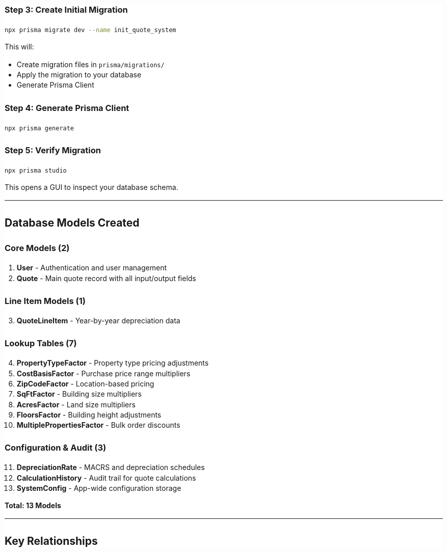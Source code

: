 ### Step 3: Create Initial Migration
```bash
npx prisma migrate dev --name init_quote_system
```

This will:
- Create migration files in `prisma/migrations/`
- Apply the migration to your database
- Generate Prisma Client

### Step 4: Generate Prisma Client
```bash
npx prisma generate
```

### Step 5: Verify Migration
```bash
npx prisma studio
```
This opens a GUI to inspect your database schema.

---

## Database Models Created

### Core Models (2)
1. **User** - Authentication and user management
2. **Quote** - Main quote record with all input/output fields

### Line Item Models (1)
3. **QuoteLineItem** - Year-by-year depreciation data

### Lookup Tables (7)
4. **PropertyTypeFactor** - Property type pricing adjustments
5. **CostBasisFactor** - Purchase price range multipliers
6. **ZipCodeFactor** - Location-based pricing
7. **SqFtFactor** - Building size multipliers
8. **AcresFactor** - Land size multipliers
9. **FloorsFactor** - Building height adjustments
10. **MultiplePropertiesFactor** - Bulk order discounts

### Configuration & Audit (3)
11. **DepreciationRate** - MACRS and depreciation schedules
12. **CalculationHistory** - Audit trail for quote calculations
13. **SystemConfig** - App-wide configuration storage

**Total: 13 Models**

---

## Key Relationships
